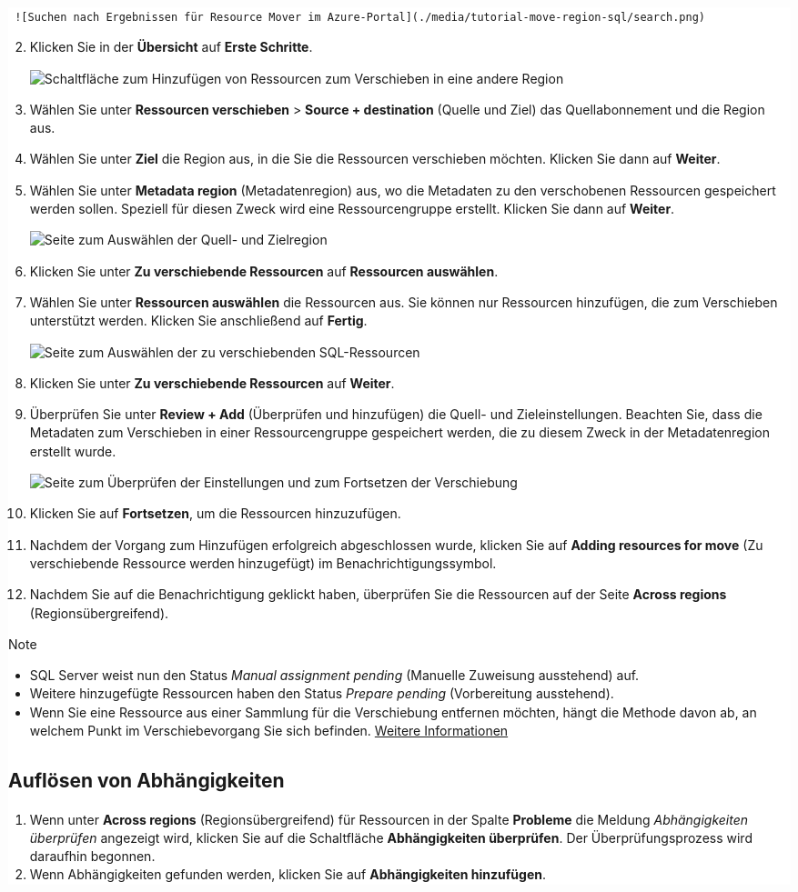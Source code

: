      ![Suchen nach Ergebnissen für Resource Mover im Azure-Portal](./media/tutorial-move-region-sql/search.png)

2. Klicken Sie in der **Übersicht** auf **Erste Schritte**.

    ![Schaltfläche zum Hinzufügen von Ressourcen zum Verschieben in eine andere Region](./media/tutorial-move-region-sql/get-started.png)

3. Wählen Sie unter **Ressourcen verschieben** > **Source + destination** (Quelle und Ziel) das Quellabonnement und die Region aus.
4. Wählen Sie unter **Ziel** die Region aus, in die Sie die Ressourcen verschieben möchten. Klicken Sie dann auf **Weiter**.
5. Wählen Sie unter **Metadata region** (Metadatenregion) aus, wo die Metadaten zu den verschobenen Ressourcen gespeichert werden sollen. Speziell für diesen Zweck wird eine Ressourcengruppe erstellt. Klicken Sie dann auf **Weiter**.

    ![Seite zum Auswählen der Quell- und Zielregion](./media/tutorial-move-region-sql/source-target.png)

6. Klicken Sie unter **Zu verschiebende Ressourcen** auf **Ressourcen auswählen**.
7. Wählen Sie unter **Ressourcen auswählen** die Ressourcen aus. Sie können nur Ressourcen hinzufügen, die zum Verschieben unterstützt werden. Klicken Sie anschließend auf **Fertig**.

    ![Seite zum Auswählen der zu verschiebenden SQL-Ressourcen](./media/tutorial-move-region-sql/select-resources.png)

8. Klicken Sie unter **Zu verschiebende Ressourcen** auf **Weiter**.

9. Überprüfen Sie unter **Review + Add** (Überprüfen und hinzufügen) die Quell- und Zieleinstellungen. Beachten Sie, dass die Metadaten zum Verschieben in einer Ressourcengruppe gespeichert werden, die zu diesem Zweck in der Metadatenregion erstellt wurde.


    ![Seite zum Überprüfen der Einstellungen und zum Fortsetzen der Verschiebung](./media/tutorial-move-region-sql/review.png)

10. Klicken Sie auf **Fortsetzen**, um die Ressourcen hinzuzufügen.
11. Nachdem der Vorgang zum Hinzufügen erfolgreich abgeschlossen wurde, klicken Sie auf **Adding resources for move** (Zu verschiebende Ressource werden hinzugefügt) im Benachrichtigungssymbol.
12. Nachdem Sie auf die Benachrichtigung geklickt haben, überprüfen Sie die Ressourcen auf der Seite **Across regions** (Regionsübergreifend).


> [!NOTE]
> 
> - SQL Server weist nun den Status *Manual assignment pending* (Manuelle Zuweisung ausstehend) auf.
> - Weitere hinzugefügte Ressourcen haben den Status *Prepare pending* (Vorbereitung ausstehend).
> - Wenn Sie eine Ressource aus einer Sammlung für die Verschiebung entfernen möchten, hängt die Methode davon ab, an welchem Punkt im Verschiebevorgang Sie sich befinden. [Weitere Informationen](remove-move-resources.md)

## <a name="resolve-dependencies"></a>Auflösen von Abhängigkeiten


1. Wenn unter **Across regions** (Regionsübergreifend) für Ressourcen in der Spalte **Probleme** die Meldung *Abhängigkeiten überprüfen* angezeigt wird, klicken Sie auf die Schaltfläche **Abhängigkeiten überprüfen**. Der Überprüfungsprozess wird daraufhin begonnen.
2. Wenn Abhängigkeiten gefunden werden, klicken Sie auf **Abhängigkeiten hinzufügen**.
